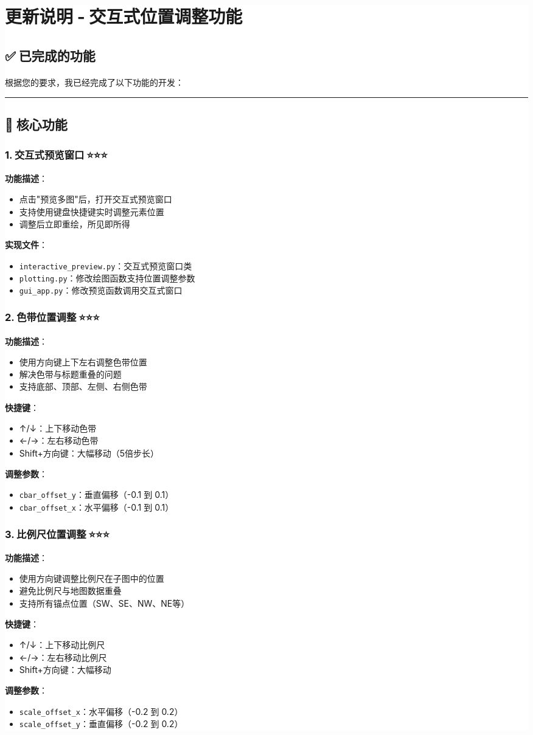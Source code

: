 # 更新说明 - 交互式位置调整功能

## ✅ 已完成的功能

根据您的要求，我已经完成了以下功能的开发：

---

## 🎯 核心功能

### 1. **交互式预览窗口** ⭐⭐⭐

**功能描述**：
- 点击"预览多图"后，打开交互式预览窗口
- 支持使用键盘快捷键实时调整元素位置
- 调整后立即重绘，所见即所得

**实现文件**：
- `interactive_preview.py`：交互式预览窗口类
- `plotting.py`：修改绘图函数支持位置调整参数
- `gui_app.py`：修改预览函数调用交互式窗口

### 2. **色带位置调整** ⭐⭐⭐

**功能描述**：
- 使用方向键上下左右调整色带位置
- 解决色带与标题重叠的问题
- 支持底部、顶部、左侧、右侧色带

**快捷键**：
- ↑/↓：上下移动色带
- ←/→：左右移动色带
- Shift+方向键：大幅移动（5倍步长）

**调整参数**：
- `cbar_offset_y`：垂直偏移（-0.1 到 0.1）
- `cbar_offset_x`：水平偏移（-0.1 到 0.1）

### 3. **比例尺位置调整** ⭐⭐⭐

**功能描述**：
- 使用方向键调整比例尺在子图中的位置
- 避免比例尺与地图数据重叠
- 支持所有锚点位置（SW、SE、NW、NE等）

**快捷键**：
- ↑/↓：上下移动比例尺
- ←/→：左右移动比例尺
- Shift+方向键：大幅移动

**调整参数**：
- `scale_offset_x`：水平偏移（-0.2 到 0.2）
- `scale_offset_y`：垂直偏移（-0.2 到 0.2）
